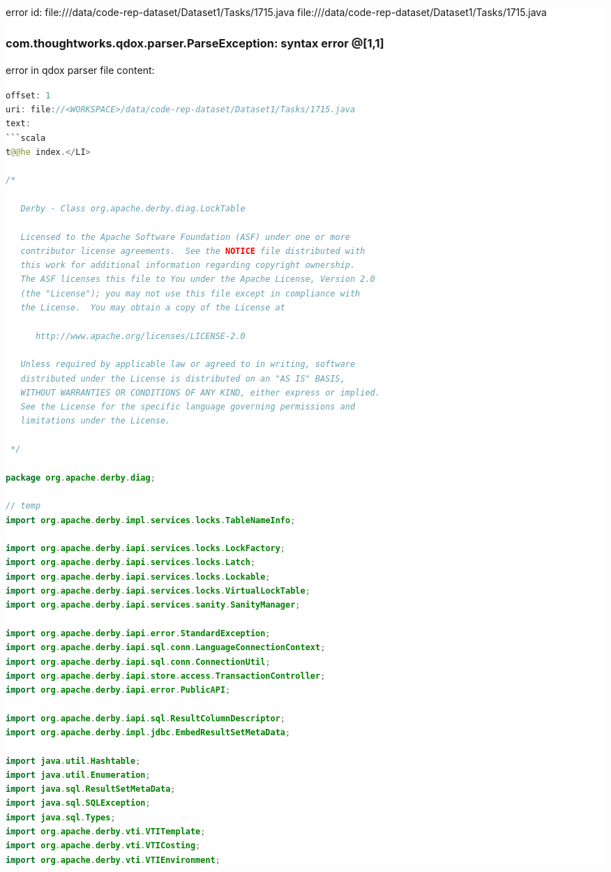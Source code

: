 error id: file://<WORKSPACE>/data/code-rep-dataset/Dataset1/Tasks/1715.java
file://<WORKSPACE>/data/code-rep-dataset/Dataset1/Tasks/1715.java
### com.thoughtworks.qdox.parser.ParseException: syntax error @[1,1]

error in qdox parser
file content:
```java
offset: 1
uri: file://<WORKSPACE>/data/code-rep-dataset/Dataset1/Tasks/1715.java
text:
```scala
t@@he index.</LI>

/*

   Derby - Class org.apache.derby.diag.LockTable

   Licensed to the Apache Software Foundation (ASF) under one or more
   contributor license agreements.  See the NOTICE file distributed with
   this work for additional information regarding copyright ownership.
   The ASF licenses this file to You under the Apache License, Version 2.0
   (the "License"); you may not use this file except in compliance with
   the License.  You may obtain a copy of the License at

      http://www.apache.org/licenses/LICENSE-2.0

   Unless required by applicable law or agreed to in writing, software
   distributed under the License is distributed on an "AS IS" BASIS,
   WITHOUT WARRANTIES OR CONDITIONS OF ANY KIND, either express or implied.
   See the License for the specific language governing permissions and
   limitations under the License.

 */

package org.apache.derby.diag;

// temp
import org.apache.derby.impl.services.locks.TableNameInfo;

import org.apache.derby.iapi.services.locks.LockFactory;
import org.apache.derby.iapi.services.locks.Latch;
import org.apache.derby.iapi.services.locks.Lockable;
import org.apache.derby.iapi.services.locks.VirtualLockTable;
import org.apache.derby.iapi.services.sanity.SanityManager;

import org.apache.derby.iapi.error.StandardException; 
import org.apache.derby.iapi.sql.conn.LanguageConnectionContext;
import org.apache.derby.iapi.sql.conn.ConnectionUtil;
import org.apache.derby.iapi.store.access.TransactionController;
import org.apache.derby.iapi.error.PublicAPI;

import org.apache.derby.iapi.sql.ResultColumnDescriptor;
import org.apache.derby.impl.jdbc.EmbedResultSetMetaData;

import java.util.Hashtable;
import java.util.Enumeration;
import java.sql.ResultSetMetaData;
import java.sql.SQLException;
import java.sql.Types;
import org.apache.derby.vti.VTITemplate;
import org.apache.derby.vti.VTICosting;
import org.apache.derby.vti.VTIEnvironment;

```